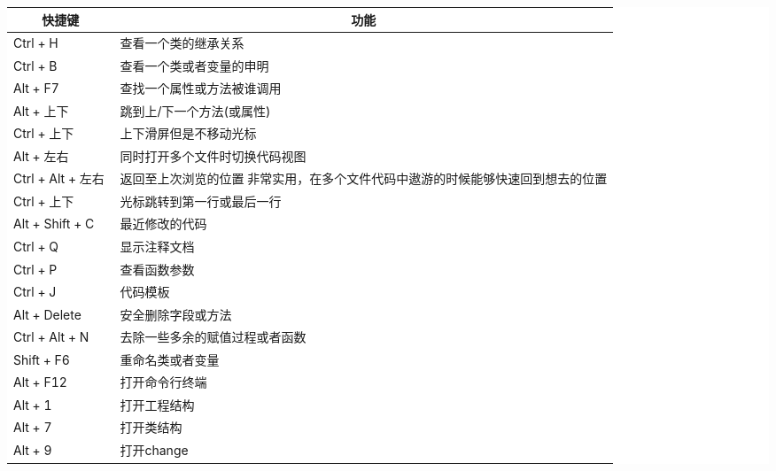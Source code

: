 
快捷键 | 功能
--- | --- 
Ctrl + H | 查看一个类的继承关系 
Ctrl + B | 查看一个类或者变量的申明 
Alt + F7 | 查找一个属性或方法被谁调用                   
Alt + 上下 | 跳到上/下一个方法(或属性) 
Ctrl + 上下 | 上下滑屏但是不移动光标 
Alt + 左右 | 同时打开多个文件时切换代码视图              
Ctrl + Alt + 左右 | 返回至上次浏览的位置 非常实用，在多个文件代码中遨游的时候能够快速回到想去的位置
Ctrl + 上下 | 光标跳转到第一行或最后一行  
Alt + Shift + C | 最近修改的代码 
Ctrl + Q | 显示注释文档  
Ctrl + P | 查看函数参数  
Ctrl + J | 代码模板  
Alt + Delete | 安全删除字段或方法  
Ctrl + Alt + N | 去除一些多余的赋值过程或者函数
Shift + F6 | 重命名类或者变量  
Alt + F12 | 打开命令行终端  
Alt + 1 | 打开工程结构  
Alt + 7 | 打开类结构  
Alt + 9 | 打开change  
